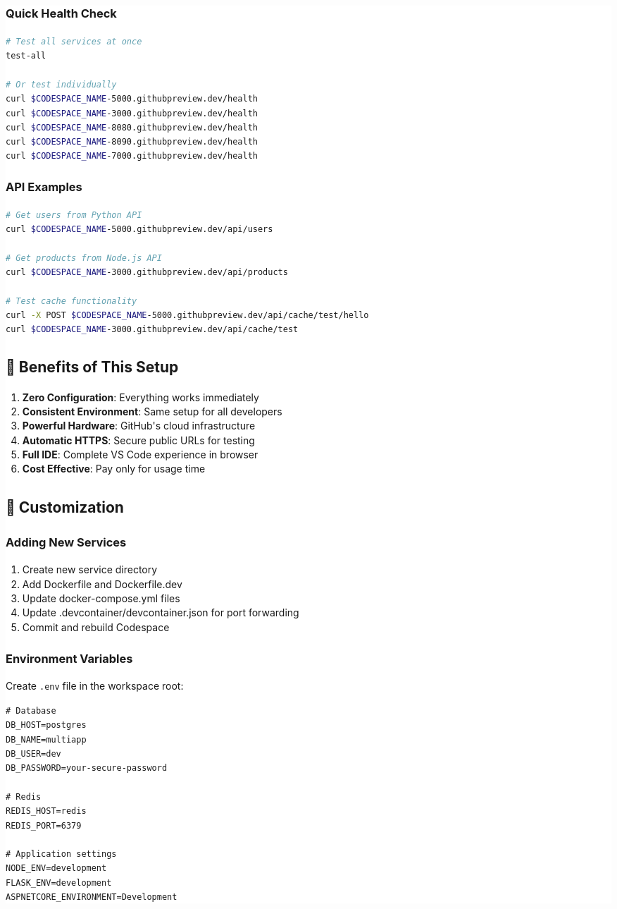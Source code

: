 ### Quick Health Check
```bash
# Test all services at once
test-all

# Or test individually
curl $CODESPACE_NAME-5000.githubpreview.dev/health
curl $CODESPACE_NAME-3000.githubpreview.dev/health
curl $CODESPACE_NAME-8080.githubpreview.dev/health
curl $CODESPACE_NAME-8090.githubpreview.dev/health
curl $CODESPACE_NAME-7000.githubpreview.dev/health
```

### API Examples
```bash
# Get users from Python API
curl $CODESPACE_NAME-5000.githubpreview.dev/api/users

# Get products from Node.js API
curl $CODESPACE_NAME-3000.githubpreview.dev/api/products

# Test cache functionality
curl -X POST $CODESPACE_NAME-5000.githubpreview.dev/api/cache/test/hello
curl $CODESPACE_NAME-3000.githubpreview.dev/api/cache/test
```

## 🚀 Benefits of This Setup

1. **Zero Configuration**: Everything works immediately
2. **Consistent Environment**: Same setup for all developers
3. **Powerful Hardware**: GitHub's cloud infrastructure
4. **Automatic HTTPS**: Secure public URLs for testing
5. **Full IDE**: Complete VS Code experience in browser
6. **Cost Effective**: Pay only for usage time

## 🔧 Customization

### Adding New Services

1. Create new service directory
2. Add Dockerfile and Dockerfile.dev
3. Update docker-compose.yml files
4. Update .devcontainer/devcontainer.json for port forwarding
5. Commit and rebuild Codespace

### Environment Variables

Create `.env` file in the workspace root:
```env
# Database
DB_HOST=postgres
DB_NAME=multiapp
DB_USER=dev
DB_PASSWORD=your-secure-password

# Redis
REDIS_HOST=redis
REDIS_PORT=6379

# Application settings
NODE_ENV=development
FLASK_ENV=development
ASPNETCORE_ENVIRONMENT=Development
```
